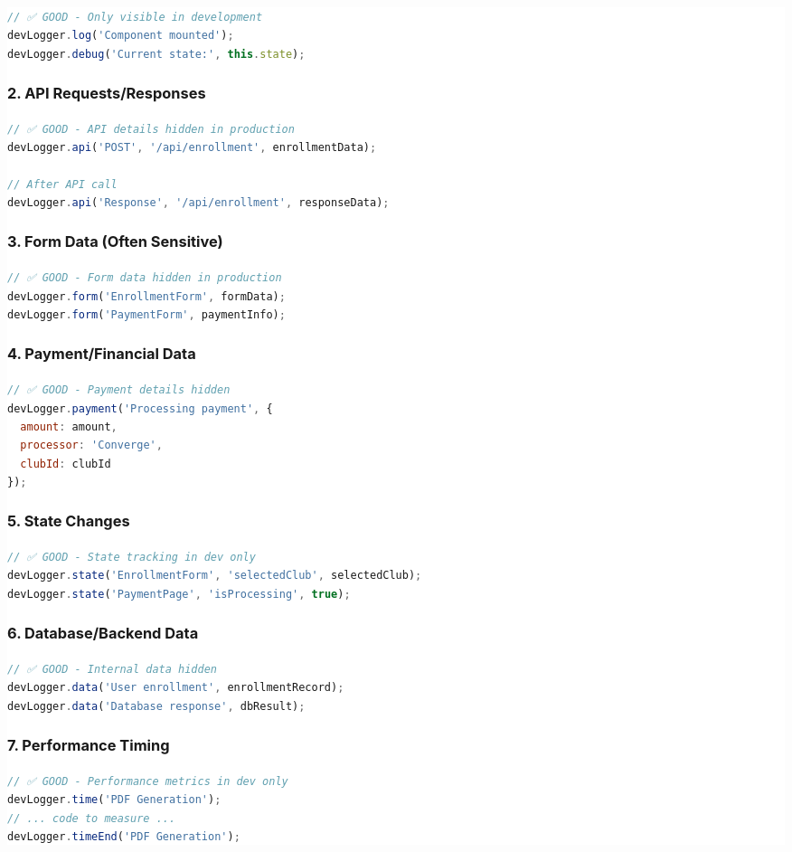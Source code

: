 ```javascript
// ✅ GOOD - Only visible in development
devLogger.log('Component mounted');
devLogger.debug('Current state:', this.state);
```

### 2. API Requests/Responses

```javascript
// ✅ GOOD - API details hidden in production
devLogger.api('POST', '/api/enrollment', enrollmentData);

// After API call
devLogger.api('Response', '/api/enrollment', responseData);
```

### 3. Form Data (Often Sensitive)

```javascript
// ✅ GOOD - Form data hidden in production
devLogger.form('EnrollmentForm', formData);
devLogger.form('PaymentForm', paymentInfo);
```

### 4. Payment/Financial Data

```javascript
// ✅ GOOD - Payment details hidden
devLogger.payment('Processing payment', {
  amount: amount,
  processor: 'Converge',
  clubId: clubId
});
```

### 5. State Changes

```javascript
// ✅ GOOD - State tracking in dev only
devLogger.state('EnrollmentForm', 'selectedClub', selectedClub);
devLogger.state('PaymentPage', 'isProcessing', true);
```

### 6. Database/Backend Data

```javascript
// ✅ GOOD - Internal data hidden
devLogger.data('User enrollment', enrollmentRecord);
devLogger.data('Database response', dbResult);
```

### 7. Performance Timing

```javascript
// ✅ GOOD - Performance metrics in dev only
devLogger.time('PDF Generation');
// ... code to measure ...
devLogger.timeEnd('PDF Generation');
```
